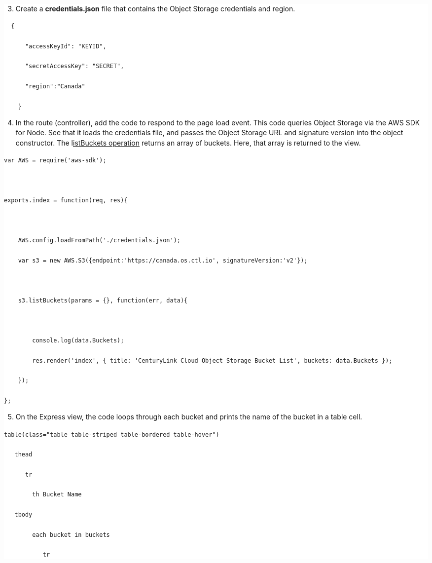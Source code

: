 3. Create a **credentials.json** file that contains the Object Storage credentials and region.

```
  {

      "accessKeyId": "KEYID",

      "secretAccessKey": "SECRET",

      "region":"Canada"

    }
```

4. In the route (controller), add the code to respond to the page load event. This code queries Object Storage via the AWS SDK for Node. See that it loads the credentials file, and passes the Object Storage URL and signature version into the object constructor. The l[istBuckets operation](http://docs.aws.amazon.com/AWSJavaScriptSDK/latest/AWS/S3_20060301.html#listBuckets-property) returns an array of buckets. Here, that array is returned to the view.

```
var AWS = require('aws-sdk');



exports.index = function(req, res){



    AWS.config.loadFromPath('./credentials.json');

    var s3 = new AWS.S3({endpoint:'https://canada.os.ctl.io', signatureVersion:'v2'});



    s3.listBuckets(params = {}, function(err, data){



        console.log(data.Buckets);

        res.render('index', { title: 'CenturyLink Cloud Object Storage Bucket List', buckets: data.Buckets });

    });

};
```

5. On the Express view, the code loops through each bucket and prints the name of the bucket in a table cell.

```
table(class="table table-striped table-bordered table-hover")

   thead

      tr

        th Bucket Name

   tbody

        each bucket in buckets

           tr

```